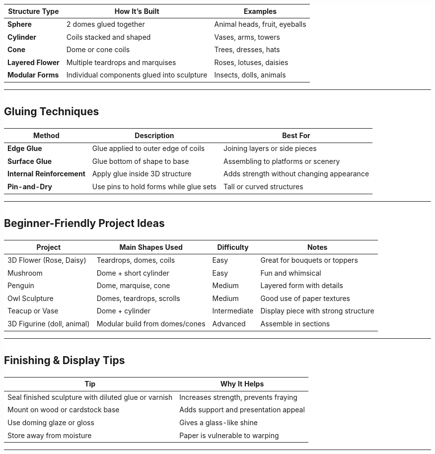 | Structure Type     | How It’s Built                                 | Examples                          |
|--------------------|------------------------------------------------|-----------------------------------|
| **Sphere**         | 2 domes glued together                          | Animal heads, fruit, eyeballs     |
| **Cylinder**       | Coils stacked and shaped                        | Vases, arms, towers               |
| **Cone**           | Dome or cone coils                              | Trees, dresses, hats              |
| **Layered Flower** | Multiple teardrops and marquises                | Roses, lotuses, daisies           |
| **Modular Forms**  | Individual components glued into sculpture      | Insects, dolls, animals           |

---

## Gluing Techniques

| Method                  | Description                                 | Best For                           |
|-------------------------|---------------------------------------------|------------------------------------|
| **Edge Glue**           | Glue applied to outer edge of coils         | Joining layers or side pieces      |
| **Surface Glue**        | Glue bottom of shape to base                 | Assembling to platforms or scenery |
| **Internal Reinforcement** | Apply glue inside 3D structure            | Adds strength without changing appearance |
| **Pin-and-Dry**         | Use pins to hold forms while glue sets      | Tall or curved structures          |

---

## Beginner-Friendly Project Ideas

| Project                | Main Shapes Used            | Difficulty | Notes                              |
|------------------------|-----------------------------|------------|-------------------------------------|
| 3D Flower (Rose, Daisy)| Teardrops, domes, coils     | Easy       | Great for bouquets or toppers       |
| Mushroom               | Dome + short cylinder       | Easy       | Fun and whimsical                   |
| Penguin                | Dome, marquise, cone        | Medium     | Layered form with details           |
| Owl Sculpture          | Domes, teardrops, scrolls   | Medium     | Good use of paper textures          |
| Teacup or Vase         | Dome + cylinder             | Intermediate| Display piece with strong structure |
| 3D Figurine (doll, animal)| Modular build from domes/cones | Advanced | Assemble in sections                |

---

## Finishing & Display Tips

| Tip                                 | Why It Helps                          |
|-------------------------------------|----------------------------------------|
| Seal finished sculpture with diluted glue or varnish | Increases strength, prevents fraying |
| Mount on wood or cardstock base     | Adds support and presentation appeal   |
| Use doming glaze or gloss           | Gives a glass-like shine               |
| Store away from moisture            | Paper is vulnerable to warping         |

---